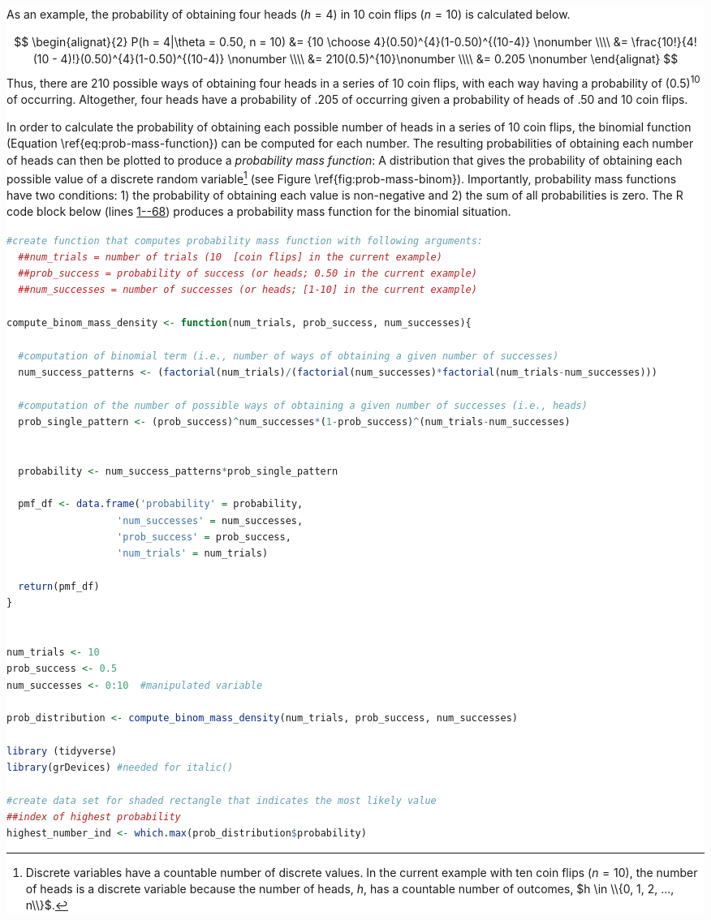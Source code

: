 As an example, the probability of obtaining four heads ($h=4$) in 10 coin flips ($n = 10$) is calculated below. 

$$
\begin{alignat}{2}
P(h = 4|\theta = 0.50, n = 10) &= {10 \choose 4}(0.50)^{4}(1-0.50)^{(10-4)}   \nonumber \\\\
&= \frac{10!}{4! (10 - 4)!}(0.50)^{4}(1-0.50)^{(10-4)} \nonumber \\\\
&= 210(0.5)^{10}\nonumber \\\\
&= 0.205 \nonumber
\end{alignat}
$$
Thus, there are 210 possible ways of obtaining four heads in a series of 10 coin flips, with each way having a probability of $(0.5)^{10}$ of occurring. Altogether, four heads have a probability of .205 of occurring given a probability of heads of .50 and 10 coin flips. 

In order to calculate the probability of obtaining each possible number of heads in a series of 10 coin flips, the binomial function (Equation \ref{eq:prob-mass-function}) can be computed for each number. The resulting probabilities of obtaining each number of heads can then be plotted to produce a *probability mass function*: A distribution that gives the probability of obtaining each possible value of a discrete random variable[^1] (see Figure \ref{fig:prob-mass-binom}). Importantly, probability mass functions have two conditions: 1) the probability of obtaining each value is non-negative and 2) the sum of all probabilities is zero. The R code block below (lines <a href="#1">1--68</a>) produces a probability mass function for the binomial situation.


[^1]: Discrete variables have a countable number of discrete values. In the current example with ten coin flips ($n = 10$), the number of heads is a discrete variable because the number of heads, $h$, has a countable number of outcomes, $h \in \\{0, 1, 2, ..., n\\}$. 

```r 
#create function that computes probability mass function with following arguments:
  ##num_trials = number of trials (10  [coin flips] in the current example)
  ##prob_success = probability of success (or heads; 0.50 in the current example)
  ##num_successes = number of successes (or heads; [1-10] in the current example)

compute_binom_mass_density <- function(num_trials, prob_success, num_successes){
  
  #computation of binomial term (i.e., number of ways of obtaining a given number of successes)
  num_success_patterns <- (factorial(num_trials)/(factorial(num_successes)*factorial(num_trials-num_successes)))
  
  #computation of the number of possible ways of obtaining a given number of successes (i.e., heads)
  prob_single_pattern <- (prob_success)^num_successes*(1-prob_success)^(num_trials-num_successes)
  
  
  probability <- num_success_patterns*prob_single_pattern
  
  pmf_df <- data.frame('probability' = probability, 
                   'num_successes' = num_successes, 
                   'prob_success' = prob_success, 
                   'num_trials' = num_trials)
  
  return(pmf_df)
}


num_trials <- 10
prob_success <- 0.5
num_successes <- 0:10  #manipulated variable 

prob_distribution <- compute_binom_mass_density(num_trials, prob_success, num_successes)

library (tidyverse) 
library(grDevices) #needed for italic()

#create data set for shaded rectangle that indicates the most likely value 
##index of highest probability 
highest_number_ind <- which.max(prob_distribution$probability) 
```

[^2]: It should be noted that Bayes' formula can also be used to determine the value of $\theta$ that most likely produced the data. Instead of calculating, $P(h, n|\theta)$, however, Bayes' formula uses prior information about an hypothesis to calculate the probability of $\theta$ given the data, $P(\theta|h, n)$ (for a review, see {{< cite "fine2019" >}}). 